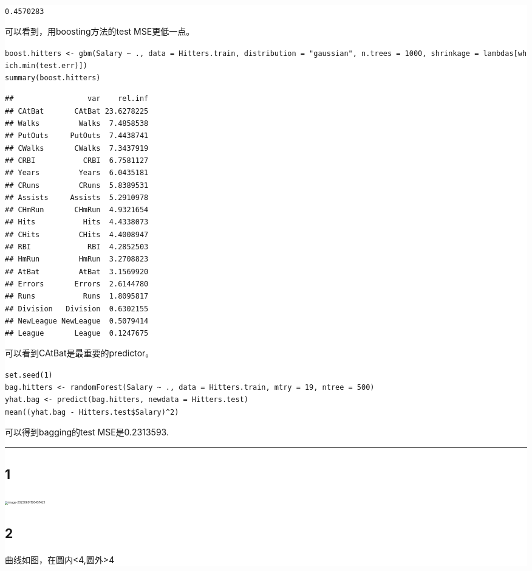 ```
0.4570283
```

可以看到，用boosting方法的test MSE更低一点。

```
boost.hitters <- gbm(Salary ~ ., data = Hitters.train, distribution = "gaussian", n.trees = 1000, shrinkage = lambdas[which.min(test.err)])
summary(boost.hitters)
```

```
##                 var    rel.inf
## CAtBat       CAtBat 23.6278225
## Walks         Walks  7.4858538
## PutOuts     PutOuts  7.4438741
## CWalks       CWalks  7.3437919
## CRBI           CRBI  6.7581127
## Years         Years  6.0435181
## CRuns         CRuns  5.8389531
## Assists     Assists  5.2910978
## CHmRun       CHmRun  4.9321654
## Hits           Hits  4.4338073
## CHits         CHits  4.4008947
## RBI             RBI  4.2852503
## HmRun         HmRun  3.2708823
## AtBat         AtBat  3.1569920
## Errors       Errors  2.6144780
## Runs           Runs  1.8095817
## Division   Division  0.6302155
## NewLeague NewLeague  0.5079414
## League       League  0.1247675
```

可以看到CAtBat是最重要的predictor。

```
set.seed(1)
bag.hitters <- randomForest(Salary ~ ., data = Hitters.train, mtry = 19, ntree = 500)
yhat.bag <- predict(bag.hitters, newdata = Hitters.test)
mean((yhat.bag - Hitters.test$Salary)^2)
```

可以得到bagging的test MSE是0.2313593.

***

## 1

<img src="https://frank-first.oss-cn-hangzhou.aliyuncs.com/images/image-20230601190457421.png" alt="image-20230601190457421" style="zoom:33%;" />

## 2

曲线如图，在圆内<4,圆外>4
